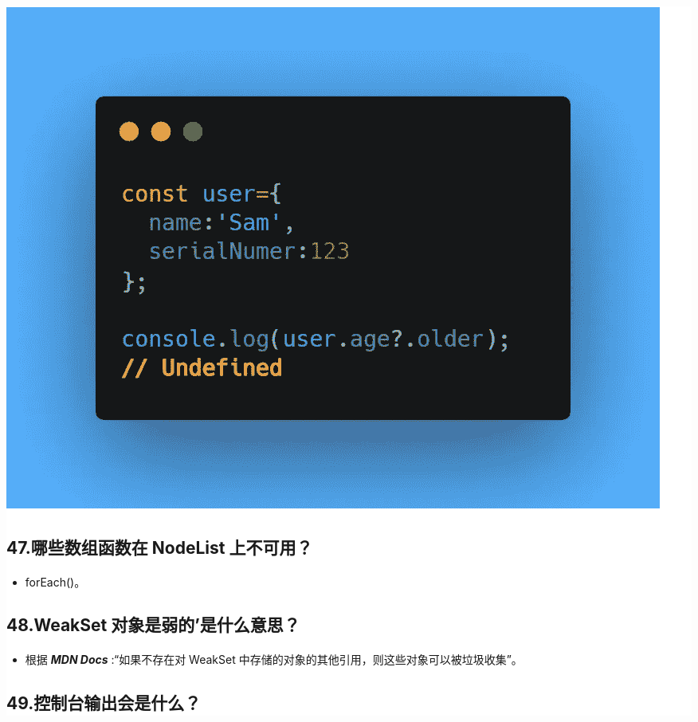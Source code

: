 ![](img/c17644fe885e6e0751344d0e3a1f6621.png)

## 47.哪些数组函数在 NodeList 上不可用？

*   forEach()。

## 48.WeakSet 对象是弱的’是什么意思？

*   根据 ***MDN Docs*** :“如果不存在对 WeakSet 中存储的对象的其他引用，则这些对象可以被垃圾收集”。

## 49.控制台输出会是什么？
